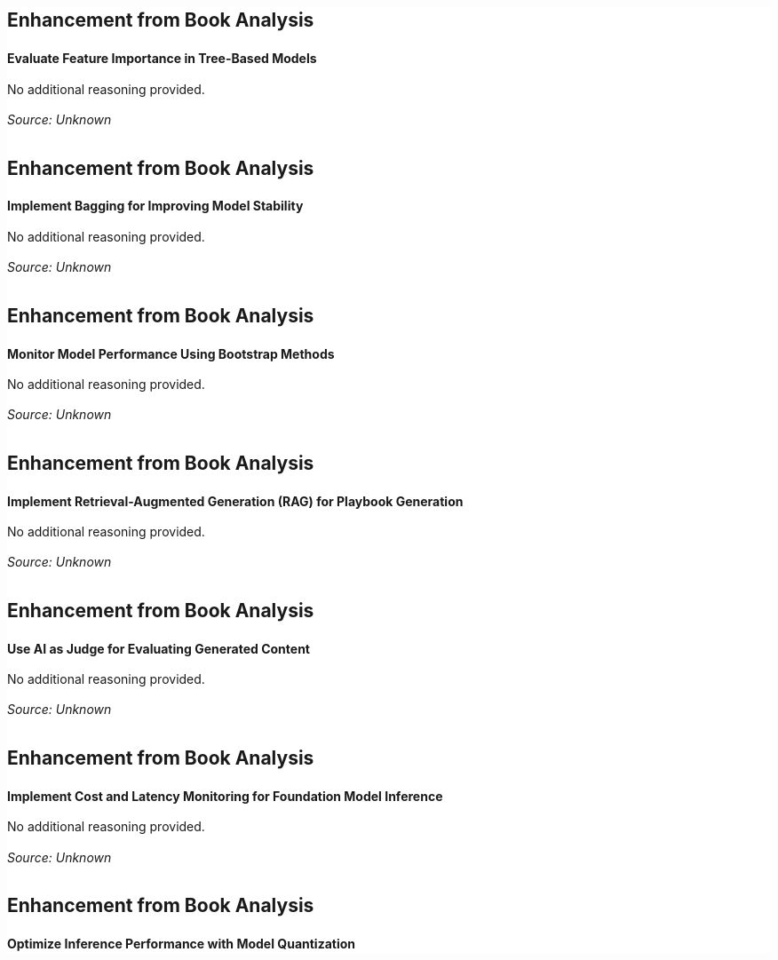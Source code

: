 ## Enhancement from Book Analysis

**Evaluate Feature Importance in Tree-Based Models**

No additional reasoning provided.

*Source: Unknown*


## Enhancement from Book Analysis

**Implement Bagging for Improving Model Stability**

No additional reasoning provided.

*Source: Unknown*


## Enhancement from Book Analysis

**Monitor Model Performance Using Bootstrap Methods**

No additional reasoning provided.

*Source: Unknown*


## Enhancement from Book Analysis

**Implement Retrieval-Augmented Generation (RAG) for Playbook Generation**

No additional reasoning provided.

*Source: Unknown*


## Enhancement from Book Analysis

**Use AI as Judge for Evaluating Generated Content**

No additional reasoning provided.

*Source: Unknown*


## Enhancement from Book Analysis

**Implement Cost and Latency Monitoring for Foundation Model Inference**

No additional reasoning provided.

*Source: Unknown*


## Enhancement from Book Analysis

**Optimize Inference Performance with Model Quantization**
